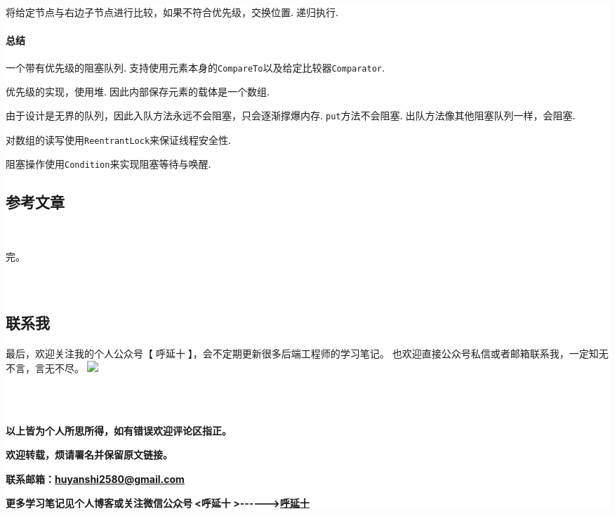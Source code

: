 将给定节点与右边子节点进行比较，如果不符合优先级，交换位置. 递归执行.

#### 总结


一个带有优先级的阻塞队列. 支持使用元素本身的`CompareTo`以及给定比较器`Comparator`.

优先级的实现，使用堆. 因此内部保存元素的载体是一个数组. 

由于设计是无界的队列，因此入队方法永远不会阻塞，只会逐渐撑爆内存. `put`方法不会阻塞. 出队方法像其他阻塞队列一样，会阻塞.

对数组的读写使用`ReentrantLock`来保证线程安全性. 

阻塞操作使用`Condition`来实现阻塞等待与唤醒.


## 参考文章


<br>


完。
<br>
<br>
<br>


## 联系我
最后，欢迎关注我的个人公众号【 呼延十 】，会不定期更新很多后端工程师的学习笔记。
也欢迎直接公众号私信或者邮箱联系我，一定知无不言，言无不尽。
![](http://img.couplecoders.tech/%E6%89%AB%E7%A0%81_%E6%90%9C%E7%B4%A2%E8%81%94%E5%90%88%E4%BC%A0%E6%92%AD%E6%A0%B7%E5%BC%8F-%E6%A0%87%E5%87%86%E8%89%B2%E7%89%88.png)


<br>
<br>




**以上皆为个人所思所得，如有错误欢迎评论区指正。**


**欢迎转载，烦请署名并保留原文链接。**


**联系邮箱：huyanshi2580@gmail.com**


**更多学习笔记见个人博客或关注微信公众号 &lt;呼延十 &gt;------><a href="{{ site.baseurl }}/">呼延十</a>**